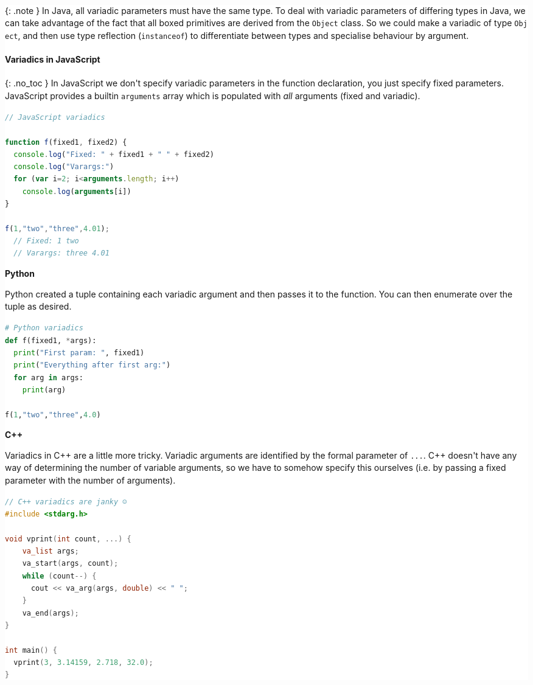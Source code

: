 {: .note }
In Java, all variadic parameters must have the same type. To deal with variadic parameters of differing types in Java, we can take advantage of the fact that all boxed primitives are derived from the `Object` class. So we could make a variadic of type `Object`, and then use type reflection (`instanceof`) to differentiate between types and specialise behaviour by argument.

#### Variadics in JavaScript
{: .no_toc }
In JavaScript we don't specify variadic parameters in the function declaration, you just specify fixed parameters. JavaScript provides a builtin `arguments` array which is populated with *all* arguments (fixed and variadic).

```js
// JavaScript variadics

function f(fixed1, fixed2) {
  console.log("Fixed: " + fixed1 + " " + fixed2)
  console.log("Varargs:")
  for (var i=2; i<arguments.length; i++)
    console.log(arguments[i])
}

f(1,"two","three",4.01);
  // Fixed: 1 two
  // Varargs: three 4.01
```

**Python**

Python created a tuple containing each variadic argument and then passes it to the function. You can then enumerate over the tuple as desired.
```python
# Python variadics
def f(fixed1, *args):
  print("First param: ", fixed1)
  print("Everything after first arg:")
  for arg in args:
    print(arg)

f(1,"two","three",4.0)
```

**C++**

Variadics in C++ are a little more tricky. Variadic arguments are identified by the formal parameter of `...`. C++ doesn't have any way of determining the number of variable arguments, so we have to somehow specify this ourselves (i.e. by passing a fixed parameter with the number of arguments).
```cpp
// C++ variadics are janky ☺
#include <stdarg.h>

void vprint(int count, ...) {
    va_list args;
    va_start(args, count);
    while (count--) {
      cout << va_arg(args, double) << " ";
    }
    va_end(args);
}

int main() {
  vprint(3, 3.14159, 2.718, 32.0);
}

```